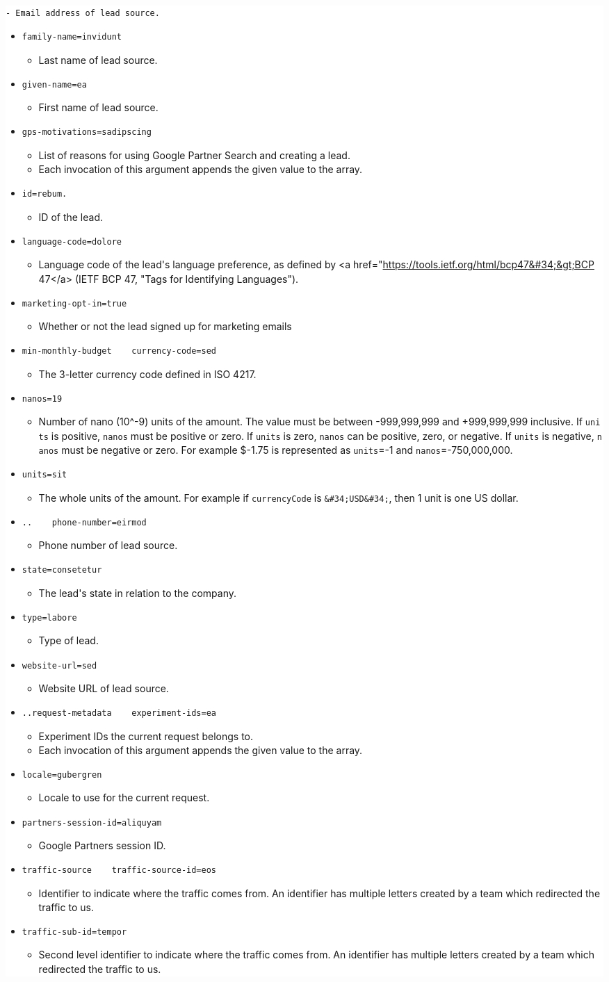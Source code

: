     - Email address of lead source.
* `family-name=invidunt`
    - Last name of lead source.
* `given-name=ea`
    - First name of lead source.
* `gps-motivations=sadipscing`
    - List of reasons for using Google Partner Search and creating a lead.
    - Each invocation of this argument appends the given value to the array.
* `id=rebum.`
    - ID of the lead.
* `language-code=dolore`
    - Language code of the lead&#39;s language preference, as defined by
        &lt;a href=&#34;https://tools.ietf.org/html/bcp47&#34;&gt;BCP 47&lt;/a&gt;
        (IETF BCP 47, &#34;Tags for Identifying Languages&#34;).
* `marketing-opt-in=true`
    - Whether or not the lead signed up for marketing emails
* `min-monthly-budget    currency-code=sed`
    - The 3-letter currency code defined in ISO 4217.
* `nanos=19`
    - Number of nano (10^-9) units of the amount.
        The value must be between -999,999,999 and +999,999,999 inclusive.
        If `units` is positive, `nanos` must be positive or zero.
        If `units` is zero, `nanos` can be positive, zero, or negative.
        If `units` is negative, `nanos` must be negative or zero.
        For example $-1.75 is represented as `units`=-1 and `nanos`=-750,000,000.
* `units=sit`
    - The whole units of the amount.
        For example if `currencyCode` is `&#34;USD&#34;`, then 1 unit is one US dollar.

* `..    phone-number=eirmod`
    - Phone number of lead source.
* `state=consetetur`
    - The lead&#39;s state in relation to the company.
* `type=labore`
    - Type of lead.
* `website-url=sed`
    - Website URL of lead source.

* `..request-metadata    experiment-ids=ea`
    - Experiment IDs the current request belongs to.
    - Each invocation of this argument appends the given value to the array.
* `locale=gubergren`
    - Locale to use for the current request.
* `partners-session-id=aliquyam`
    - Google Partners session ID.
* `traffic-source    traffic-source-id=eos`
    - Identifier to indicate where the traffic comes from.
        An identifier has multiple letters created by a team which redirected the
        traffic to us.
* `traffic-sub-id=tempor`
    - Second level identifier to indicate where the traffic comes from.
        An identifier has multiple letters created by a team which redirected the
        traffic to us.
